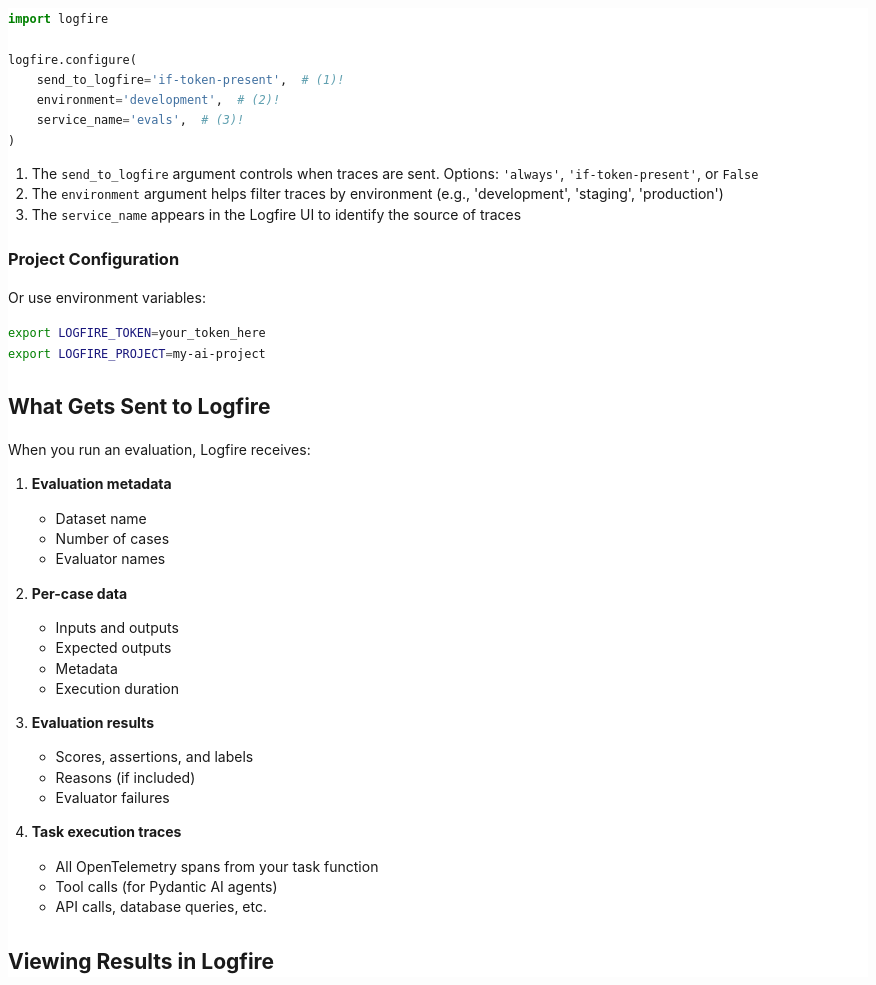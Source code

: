 ```python
import logfire

logfire.configure(
    send_to_logfire='if-token-present',  # (1)!
    environment='development',  # (2)!
    service_name='evals',  # (3)!
)
```

1. The `send_to_logfire` argument controls when traces are sent. Options: `'always'`, `'if-token-present'`, or `False`
2. The `environment` argument helps filter traces by environment (e.g., 'development', 'staging', 'production')
3. The `service_name` appears in the Logfire UI to identify the source of traces

### Project Configuration

Or use environment variables:

```bash
export LOGFIRE_TOKEN=your_token_here
export LOGFIRE_PROJECT=my-ai-project
```

## What Gets Sent to Logfire

When you run an evaluation, Logfire receives:

1. **Evaluation metadata**

   - Dataset name
   - Number of cases
   - Evaluator names

2. **Per-case data**

   - Inputs and outputs
   - Expected outputs
   - Metadata
   - Execution duration

3. **Evaluation results**

   - Scores, assertions, and labels
   - Reasons (if included)
   - Evaluator failures

4. **Task execution traces**

   - All OpenTelemetry spans from your task function
   - Tool calls (for Pydantic AI agents)
   - API calls, database queries, etc.

## Viewing Results in Logfire
